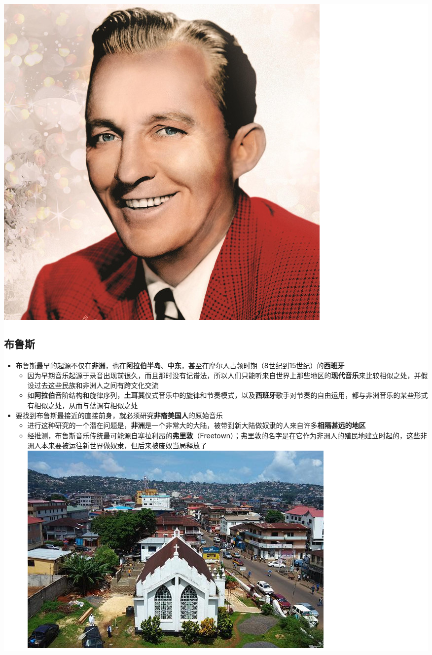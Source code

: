 ![](images/Bing%20Crosby.jpg)
## 布鲁斯
* 布鲁斯最早的起源不仅在**非洲**，也在**阿拉伯半岛**、**中东**，甚至在摩尔人占领时期（8世纪到15世纪）的**西班牙**
  * 因为早期音乐起源于录音出现前很久，而且那时没有记谱法，所以人们只能听来自世界上那些地区的**现代音乐**来比较相似之处，并假设过去这些民族和非洲人之间有跨文化交流
  * 如**阿拉伯**音阶结构和旋律序列，**土耳其**仪式音乐中的旋律和节奏模式，以及**西班牙**歌手对节奏的自由运用，都与非洲音乐的某些形式有相似之处，从而与蓝调有相似之处
* 要找到布鲁斯最接近的直接前身，就必须研究**非裔美国人**的原始音乐
  * 进行这种研究的一个潜在问题是，**非洲**是一个非常大的大陆，被带到新大陆做奴隶的人来自许多**相隔甚远的地区**
  * 经推测，布鲁斯音乐传统最可能源自塞拉利昂的**弗里敦**（Freetown）；弗里敦的名字是在它作为非洲人的殖民地建立时起的，这些非洲人本来要被运往新世界做奴隶，但后来被废奴当局释放了
![](images/弗里敦.jpg)